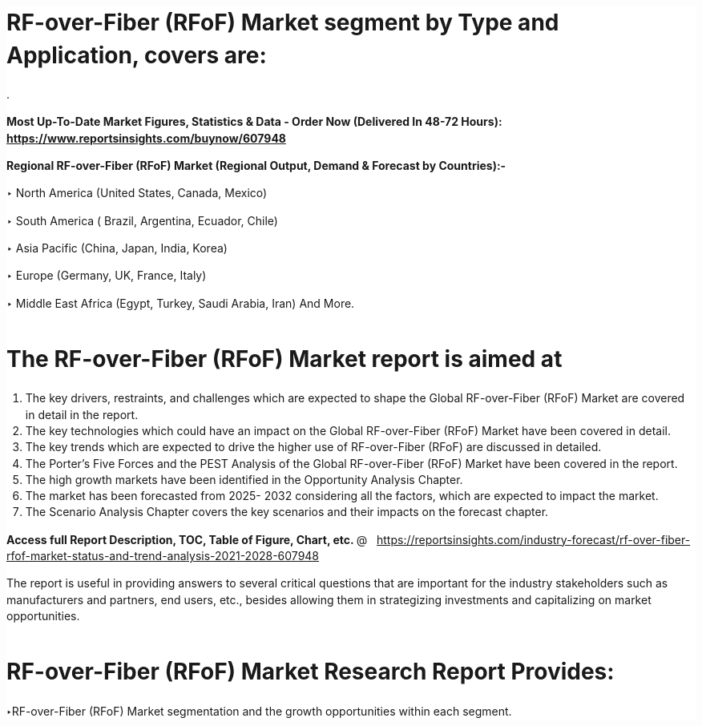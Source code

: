 # <strong>RF-over-Fiber (RFoF) Market segment by Type and Application, covers are:</strong>

.

<strong>Most Up-To-Date Market Figures, Statistics & Data - Order Now (Delivered In 48-72 Hours): <a href=https://www.reportsinsights.com/buynow/607948>https://www.reportsinsights.com/buynow/607948</a></strong>

<strong>Regional RF-over-Fiber (RFoF) Market (Regional Output, Demand &amp; Forecast by Countries):-</strong>

‣ North America (United States, Canada, Mexico)

‣ South America ( Brazil, Argentina, Ecuador, Chile)

‣ Asia Pacific (China, Japan, India, Korea)

‣ Europe (Germany, UK, France, Italy)

‣ Middle East Africa (Egypt, Turkey, Saudi Arabia, Iran) And More.

# <strong>The RF-over-Fiber (RFoF) Market report is aimed at</strong>
<ol>
  <li>The key drivers, restraints, and challenges which are expected to shape the Global RF-over-Fiber (RFoF) Market are covered in detail in the report.</li>
  <li>The key technologies which could have an impact on the Global RF-over-Fiber (RFoF) Market have been covered in detail.</li>
  <li>The key trends which are expected to drive the higher use of RF-over-Fiber (RFoF) are discussed in detailed.</li>
  <li>The Porter’s Five Forces and the PEST Analysis of the Global RF-over-Fiber (RFoF) Market have been covered in the report.</li>
  <li>The high growth markets have been identified in the Opportunity Analysis Chapter.</li>
  <li>The market has been forecasted from 2025- 2032 considering all the factors, which are expected to impact the market.</li>
  <li>The Scenario Analysis Chapter covers the key scenarios and their impacts on the forecast chapter.</li>
</ol>
<strong>Access full Report Description, TOC, Table of Figure, Chart, etc. </strong>@   <a href=https://reportsinsights.com/industry-forecast/rf-over-fiber-rfof-market-status-and-trend-analysis-2021-2028-607948>https://reportsinsights.com/industry-forecast/rf-over-fiber-rfof-market-status-and-trend-analysis-2021-2028-607948</a>

The report is useful in providing answers to several critical questions that are important for the industry stakeholders such as manufacturers and partners, end users, etc., besides allowing them in strategizing investments and capitalizing on market opportunities.

# <strong>RF-over-Fiber (RFoF) Market Research Report Provides:</strong>

<strong>‣</strong>RF-over-Fiber (RFoF) Market segmentation and the growth opportunities within each segment.
